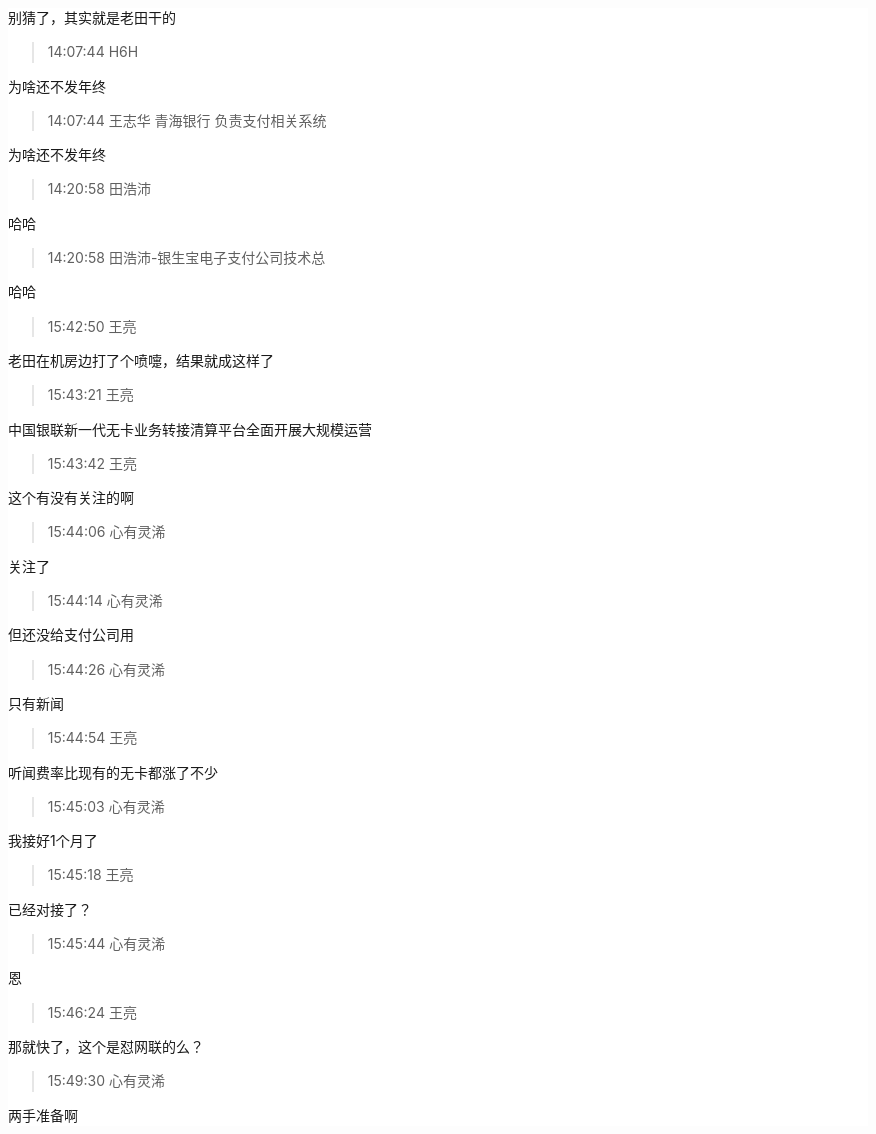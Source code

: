 别猜了，其实就是老田干的  
   
> 14:07:44  H6H  
   
为啥还不发年终  
   
> 14:07:44  王志华 青海银行 负责支付相关系统  
   
为啥还不发年终  
   
> 14:20:58  田浩沛  
   
哈哈  
   
> 14:20:58  田浩沛-银生宝电子支付公司技术总  
   
哈哈  
   
> 15:42:50  王亮  
   
老田在机房边打了个喷嚏，结果就成这样了  
   
> 15:43:21  王亮  
   
中国银联新一代无卡业务转接清算平台全面开展大规模运营  
   
> 15:43:42  王亮  
   
这个有没有关注的啊  
   
> 15:44:06  心有灵浠  
   
关注了  
   
> 15:44:14  心有灵浠  
   
但还没给支付公司用  
   
> 15:44:26  心有灵浠  
   
只有新闻  
   
> 15:44:54  王亮  
   
听闻费率比现有的无卡都涨了不少  
   
> 15:45:03  心有灵浠  
   
我接好1个月了  
   
> 15:45:18  王亮  
   
已经对接了？  
   
> 15:45:44  心有灵浠  
   
恩  
   
> 15:46:24  王亮  
   
那就快了，这个是怼网联的么？  
   
> 15:49:30  心有灵浠  
   
两手准备啊  
   